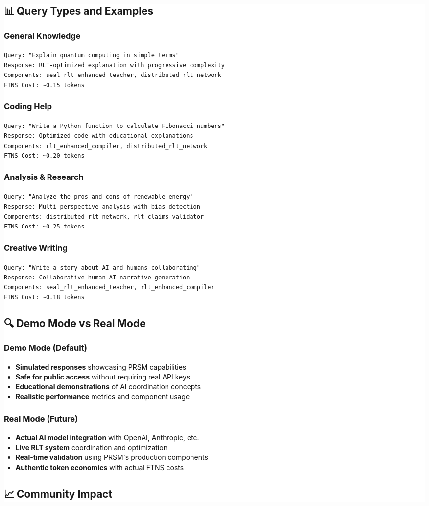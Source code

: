 ## 📊 Query Types and Examples

### General Knowledge
```
Query: "Explain quantum computing in simple terms"
Response: RLT-optimized explanation with progressive complexity
Components: seal_rlt_enhanced_teacher, distributed_rlt_network
FTNS Cost: ~0.15 tokens
```

### Coding Help
```
Query: "Write a Python function to calculate Fibonacci numbers"
Response: Optimized code with educational explanations
Components: rlt_enhanced_compiler, distributed_rlt_network
FTNS Cost: ~0.20 tokens
```

### Analysis & Research
```
Query: "Analyze the pros and cons of renewable energy"
Response: Multi-perspective analysis with bias detection
Components: distributed_rlt_network, rlt_claims_validator
FTNS Cost: ~0.25 tokens
```

### Creative Writing
```
Query: "Write a story about AI and humans collaborating"
Response: Collaborative human-AI narrative generation
Components: seal_rlt_enhanced_teacher, rlt_enhanced_compiler
FTNS Cost: ~0.18 tokens
```

## 🔍 Demo Mode vs Real Mode

### Demo Mode (Default)
- **Simulated responses** showcasing PRSM capabilities
- **Safe for public access** without requiring real API keys
- **Educational demonstrations** of AI coordination concepts
- **Realistic performance** metrics and component usage

### Real Mode (Future)
- **Actual AI model integration** with OpenAI, Anthropic, etc.
- **Live RLT system** coordination and optimization
- **Real-time validation** using PRSM's production components
- **Authentic token economics** with actual FTNS costs

## 📈 Community Impact
